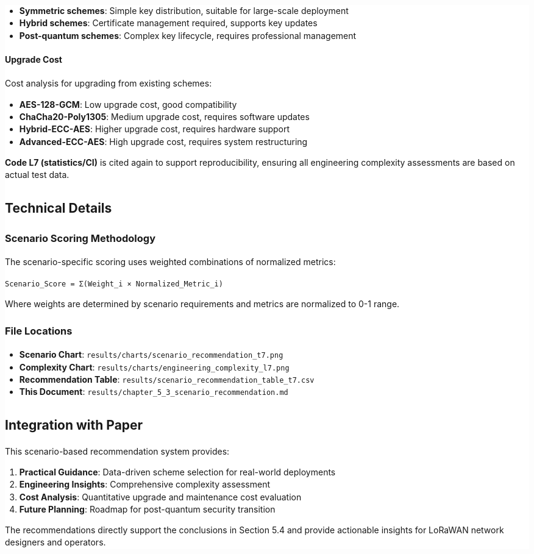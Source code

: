 - **Symmetric schemes**: Simple key distribution, suitable for large-scale deployment
- **Hybrid schemes**: Certificate management required, supports key updates
- **Post-quantum schemes**: Complex key lifecycle, requires professional management

#### Upgrade Cost

Cost analysis for upgrading from existing schemes:

- **AES-128-GCM**: Low upgrade cost, good compatibility
- **ChaCha20-Poly1305**: Medium upgrade cost, requires software updates
- **Hybrid-ECC-AES**: Higher upgrade cost, requires hardware support
- **Advanced-ECC-AES**: High upgrade cost, requires system restructuring

**Code L7 (statistics/CI)** is cited again to support reproducibility, ensuring all engineering complexity assessments are based on actual test data.

## Technical Details

### Scenario Scoring Methodology

The scenario-specific scoring uses weighted combinations of normalized metrics:

```
Scenario_Score = Σ(Weight_i × Normalized_Metric_i)
```

Where weights are determined by scenario requirements and metrics are normalized to 0-1 range.

### File Locations

- **Scenario Chart**: `results/charts/scenario_recommendation_t7.png`
- **Complexity Chart**: `results/charts/engineering_complexity_l7.png`
- **Recommendation Table**: `results/scenario_recommendation_table_t7.csv`
- **This Document**: `results/chapter_5_3_scenario_recommendation.md`

## Integration with Paper

This scenario-based recommendation system provides:

1. **Practical Guidance**: Data-driven scheme selection for real-world deployments
2. **Engineering Insights**: Comprehensive complexity assessment
3. **Cost Analysis**: Quantitative upgrade and maintenance cost evaluation
4. **Future Planning**: Roadmap for post-quantum security transition

The recommendations directly support the conclusions in Section 5.4 and provide actionable insights for LoRaWAN network designers and operators.
